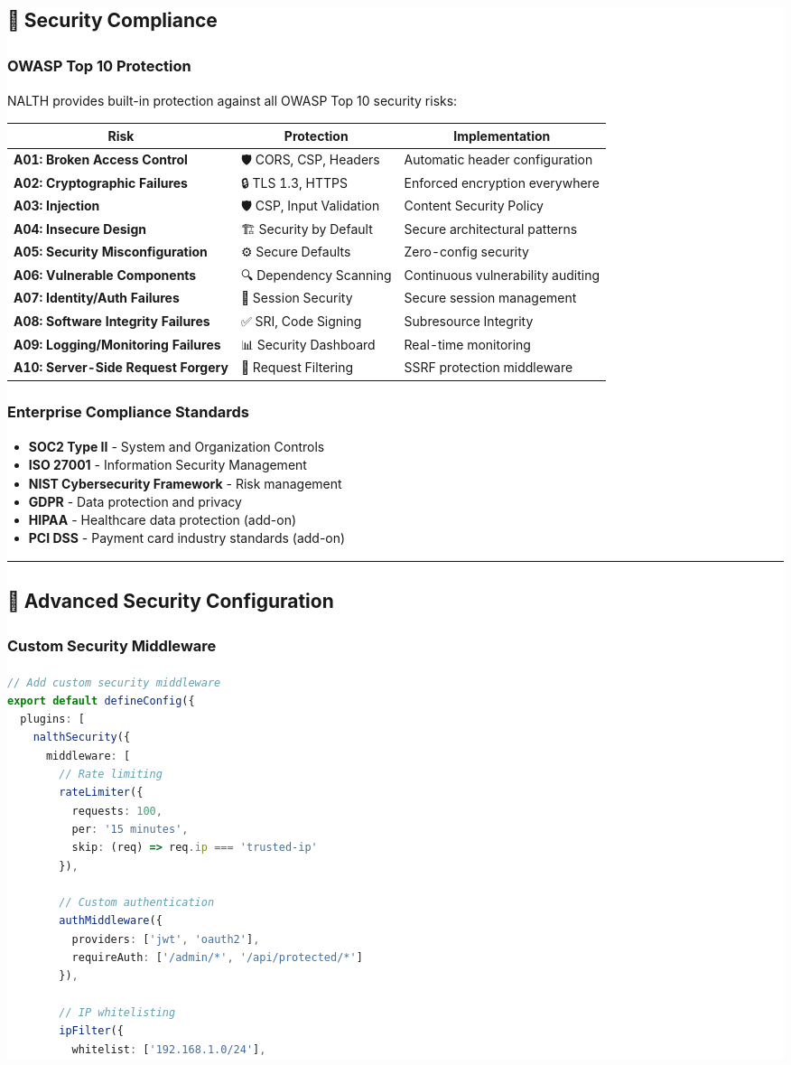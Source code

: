 
## 🎯 Security Compliance

### OWASP Top 10 Protection

NALTH provides built-in protection against all OWASP Top 10 security risks:

| Risk | Protection | Implementation |
|------|------------|----------------|
| **A01: Broken Access Control** | 🛡️ CORS, CSP, Headers | Automatic header configuration |
| **A02: Cryptographic Failures** | 🔒 TLS 1.3, HTTPS | Enforced encryption everywhere |
| **A03: Injection** | 🛡️ CSP, Input Validation | Content Security Policy |
| **A04: Insecure Design** | 🏗️ Security by Default | Secure architectural patterns |
| **A05: Security Misconfiguration** | ⚙️ Secure Defaults | Zero-config security |
| **A06: Vulnerable Components** | 🔍 Dependency Scanning | Continuous vulnerability auditing |
| **A07: Identity/Auth Failures** | 🔐 Session Security | Secure session management |
| **A08: Software Integrity Failures** | ✅ SRI, Code Signing | Subresource Integrity |
| **A09: Logging/Monitoring Failures** | 📊 Security Dashboard | Real-time monitoring |
| **A10: Server-Side Request Forgery** | 🚫 Request Filtering | SSRF protection middleware |

### Enterprise Compliance Standards

- **SOC2 Type II** - System and Organization Controls
- **ISO 27001** - Information Security Management
- **NIST Cybersecurity Framework** - Risk management
- **GDPR** - Data protection and privacy
- **HIPAA** - Healthcare data protection (add-on)
- **PCI DSS** - Payment card industry standards (add-on)

---

## 🔧 Advanced Security Configuration

### Custom Security Middleware

```typescript
// Add custom security middleware
export default defineConfig({
  plugins: [
    nalthSecurity({
      middleware: [
        // Rate limiting
        rateLimiter({
          requests: 100,
          per: '15 minutes',
          skip: (req) => req.ip === 'trusted-ip'
        }),
        
        // Custom authentication
        authMiddleware({
          providers: ['jwt', 'oauth2'],
          requireAuth: ['/admin/*', '/api/protected/*']
        }),
        
        // IP whitelisting
        ipFilter({
          whitelist: ['192.168.1.0/24'],
```